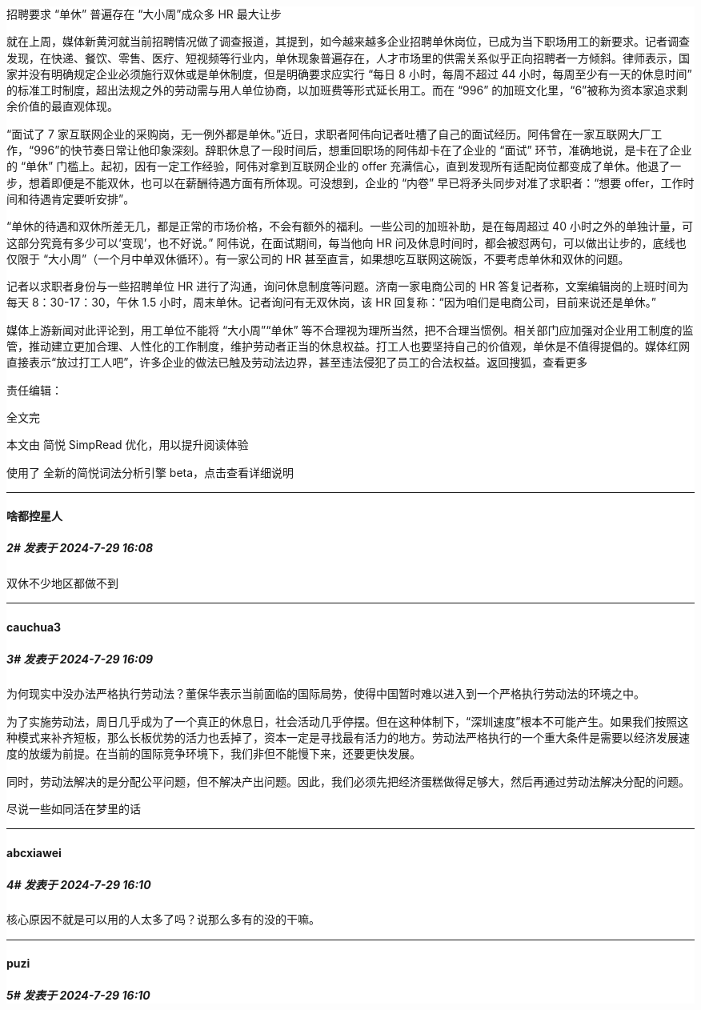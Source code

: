 招聘要求 “单休” 普遍存在 “大小周”成众多 HR 最大让步

就在上周，媒体新黄河就当前招聘情况做了调查报道，其提到，如今越来越多企业招聘单休岗位，已成为当下职场用工的新要求。记者调查发现，在快递、餐饮、零售、医疗、短视频等行业内，单休现象普遍存在，人才市场里的供需关系似乎正向招聘者一方倾斜。律师表示，国家并没有明确规定企业必须施行双休或是单休制度，但是明确要求应实行 “每日 8 小时，每周不超过 44 小时，每周至少有一天的休息时间” 的标准工时制度，超出法规之外的劳动需与用人单位协商，以加班费等形式延长用工。而在 “996” 的加班文化里，“6”被称为资本家追求剩余价值的最直观体现。

“面试了 7 家互联网企业的采购岗，无一例外都是单休。”近日，求职者阿伟向记者吐槽了自己的面试经历。阿伟曾在一家互联网大厂工作，“996”的快节奏日常让他印象深刻。辞职休息了一段时间后，想重回职场的阿伟却卡在了企业的 “面试” 环节，准确地说，是卡在了企业的 “单休” 门槛上。起初，因有一定工作经验，阿伟对拿到互联网企业的 offer 充满信心，直到发现所有适配岗位都变成了单休。他退了一步，想着即便是不能双休，也可以在薪酬待遇方面有所体现。可没想到，企业的 “内卷” 早已将矛头同步对准了求职者：“想要 offer，工作时间和待遇肯定要听安排”。

“单休的待遇和双休所差无几，都是正常的市场价格，不会有额外的福利。一些公司的加班补助，是在每周超过 40 小时之外的单独计量，可这部分究竟有多少可以‘变现’，也不好说。” 阿伟说，在面试期间，每当他向 HR 问及休息时间时，都会被怼两句，可以做出让步的，底线也仅限于 “大小周”（一个月中单双休循环）。有一家公司的 HR 甚至直言，如果想吃互联网这碗饭，不要考虑单休和双休的问题。

记者以求职者身份与一些招聘单位 HR 进行了沟通，询问休息制度等问题。济南一家电商公司的 HR 答复记者称，文案编辑岗的上班时间为每天 8：30-17：30，午休 1.5 小时，周末单休。记者询问有无双休岗，该 HR 回复称：“因为咱们是电商公司，目前来说还是单休。”

媒体上游新闻对此评论到，用工单位不能将 “大小周”“单休” 等不合理视为理所当然，把不合理当惯例。相关部门应加强对企业用工制度的监管，推动建立更加合理、人性化的工作制度，维护劳动者正当的休息权益。打工人也要坚持自己的价值观，单休是不值得提倡的。媒体红网直接表示“放过打工人吧”，许多企业的做法已触及劳动法边界，甚至违法侵犯了员工的合法权益。返回搜狐，查看更多

责任编辑：

全文完

本文由 简悦 SimpRead 优化，用以提升阅读体验

使用了 全新的简悦词法分析引擎 beta，点击查看详细说明

*****

####  啥都控星人  
##### 2#       发表于 2024-7-29 16:08

双休不少地区都做不到

*****

####  cauchua3  
##### 3#       发表于 2024-7-29 16:09

为何现实中没办法严格执行劳动法？董保华表示当前面临的国际局势，使得中国暂时难以进入到一个严格执行劳动法的环境之中。

为了实施劳动法，周日几乎成为了一个真正的休息日，社会活动几乎停摆。但在这种体制下，“深圳速度”根本不可能产生。如果我们按照这种模式来补齐短板，那么长板优势的活力也丢掉了，资本一定是寻找最有活力的地方。劳动法严格执行的一个重大条件是需要以经济发展速度的放缓为前提。在当前的国际竞争环境下，我们非但不能慢下来，还要更快发展。

同时，劳动法解决的是分配公平问题，但不解决产出问题。因此，我们必须先把经济蛋糕做得足够大，然后再通过劳动法解决分配的问题。

尽说一些如同活在梦里的话

*****

####  abcxiawei  
##### 4#       发表于 2024-7-29 16:10

核心原因不就是可以用的人太多了吗？说那么多有的没的干嘛。

*****

####  puzi  
##### 5#       发表于 2024-7-29 16:10
